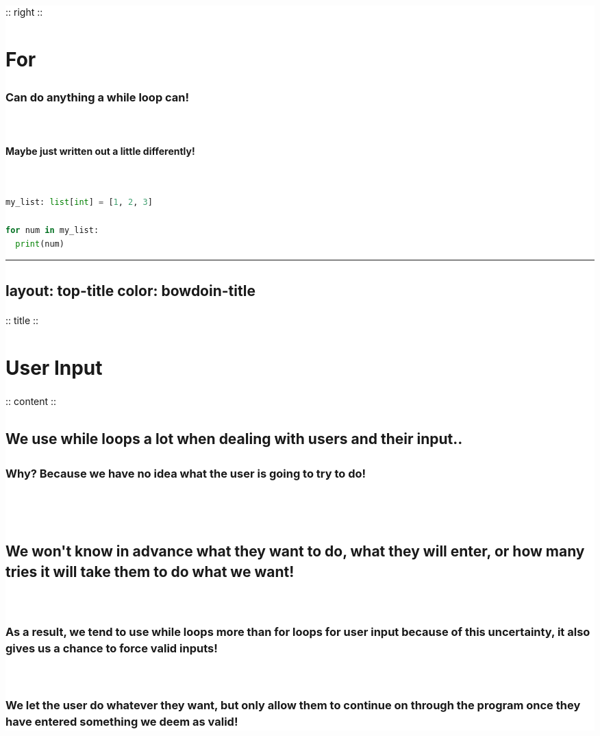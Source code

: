 :: right ::

# For
### Can do anything a while loop can!

<br>

#### Maybe just written out a little differently!

<br>

```python {monaco-run} {editorOptions: {lineNumbers:'on', fontSize:16}}
my_list: list[int] = [1, 2, 3]

for num in my_list:
  print(num)
```

---
layout: top-title
color: bowdoin-title
---

:: title ::

# User Input

:: content ::

## We use while loops a lot when dealing with users and their input..
### Why? Because we have no idea what the user is going to try to do!

<br>
<br>

## We won't know in advance what they want to do, what they will enter, or how many tries it will take them to do what we want!

<br>

### As a result, we tend to use while loops more than for loops for user input because of this uncertainty, it also gives us a chance to force valid inputs!

<br>

### We let the user do whatever they want, but only allow them to continue on through the program once they have entered something we deem as valid!
